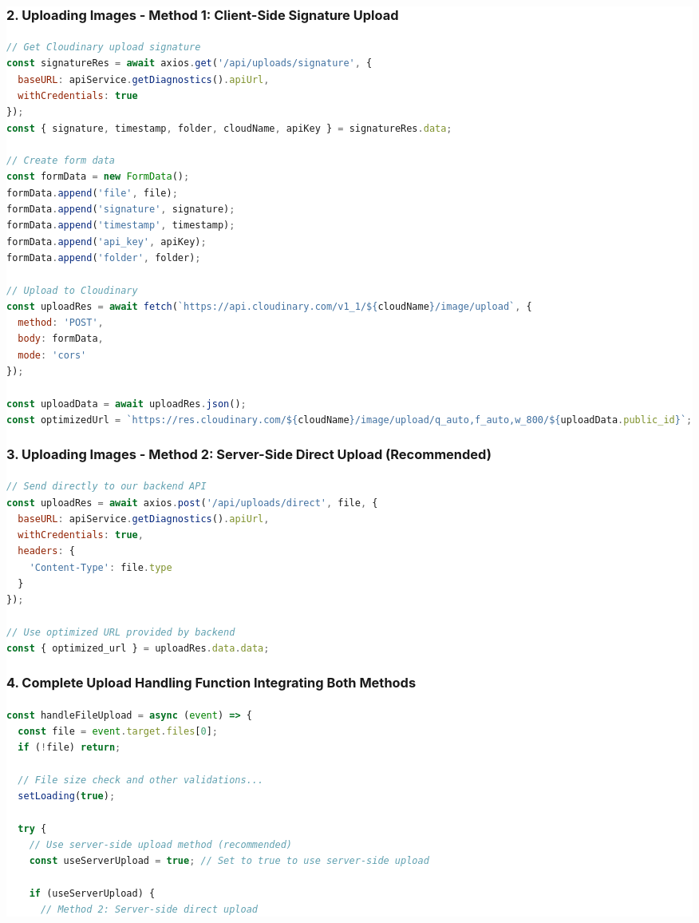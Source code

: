 ### 2. Uploading Images - Method 1: Client-Side Signature Upload

```jsx
// Get Cloudinary upload signature
const signatureRes = await axios.get('/api/uploads/signature', { 
  baseURL: apiService.getDiagnostics().apiUrl,
  withCredentials: true 
});
const { signature, timestamp, folder, cloudName, apiKey } = signatureRes.data;

// Create form data
const formData = new FormData();
formData.append('file', file);
formData.append('signature', signature);
formData.append('timestamp', timestamp);
formData.append('api_key', apiKey);
formData.append('folder', folder);

// Upload to Cloudinary
const uploadRes = await fetch(`https://api.cloudinary.com/v1_1/${cloudName}/image/upload`, {
  method: 'POST',
  body: formData,
  mode: 'cors'
});

const uploadData = await uploadRes.json();
const optimizedUrl = `https://res.cloudinary.com/${cloudName}/image/upload/q_auto,f_auto,w_800/${uploadData.public_id}`;
```

### 3. Uploading Images - Method 2: Server-Side Direct Upload (Recommended)

```jsx
// Send directly to our backend API
const uploadRes = await axios.post('/api/uploads/direct', file, { 
  baseURL: apiService.getDiagnostics().apiUrl,
  withCredentials: true,
  headers: {
    'Content-Type': file.type
  }
});

// Use optimized URL provided by backend
const { optimized_url } = uploadRes.data.data;
```

### 4. Complete Upload Handling Function Integrating Both Methods

```jsx
const handleFileUpload = async (event) => {
  const file = event.target.files[0];
  if (!file) return;
  
  // File size check and other validations...
  setLoading(true);
  
  try {
    // Use server-side upload method (recommended)
    const useServerUpload = true; // Set to true to use server-side upload
    
    if (useServerUpload) {
      // Method 2: Server-side direct upload
```